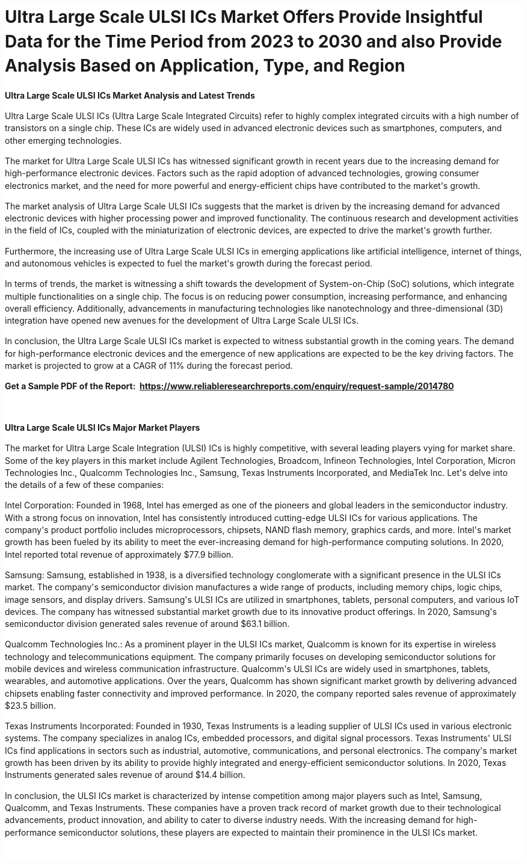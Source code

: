 <p><h1>Ultra Large Scale ULSI ICs Market Offers Provide Insightful Data for the Time Period from 2023 to 2030 and also Provide Analysis Based on Application, Type, and Region</h1></p><p><strong>Ultra Large Scale ULSI ICs Market Analysis and Latest Trends</strong></p>
<p><p>Ultra Large Scale ULSI ICs (Ultra Large Scale Integrated Circuits) refer to highly complex integrated circuits with a high number of transistors on a single chip. These ICs are widely used in advanced electronic devices such as smartphones, computers, and other emerging technologies.</p><p>The market for Ultra Large Scale ULSI ICs has witnessed significant growth in recent years due to the increasing demand for high-performance electronic devices. Factors such as the rapid adoption of advanced technologies, growing consumer electronics market, and the need for more powerful and energy-efficient chips have contributed to the market's growth.</p><p>The market analysis of Ultra Large Scale ULSI ICs suggests that the market is driven by the increasing demand for advanced electronic devices with higher processing power and improved functionality. The continuous research and development activities in the field of ICs, coupled with the miniaturization of electronic devices, are expected to drive the market's growth further.</p><p>Furthermore, the increasing use of Ultra Large Scale ULSI ICs in emerging applications like artificial intelligence, internet of things, and autonomous vehicles is expected to fuel the market's growth during the forecast period.</p><p>In terms of trends, the market is witnessing a shift towards the development of System-on-Chip (SoC) solutions, which integrate multiple functionalities on a single chip. The focus is on reducing power consumption, increasing performance, and enhancing overall efficiency. Additionally, advancements in manufacturing technologies like nanotechnology and three-dimensional (3D) integration have opened new avenues for the development of Ultra Large Scale ULSI ICs.</p><p>In conclusion, the Ultra Large Scale ULSI ICs market is expected to witness substantial growth in the coming years. The demand for high-performance electronic devices and the emergence of new applications are expected to be the key driving factors. The market is projected to grow at a CAGR of 11% during the forecast period.</p></p>
<p><strong>Get a Sample PDF of the Report:&nbsp; <a href="https://www.reliableresearchreports.com/enquiry/request-sample/2014780">https://www.reliableresearchreports.com/enquiry/request-sample/2014780</a></strong></p>
<p>&nbsp;</p>
<p><strong>Ultra Large Scale ULSI ICs Major Market Players</strong></p>
<p><p>The market for Ultra Large Scale Integration (ULSI) ICs is highly competitive, with several leading players vying for market share. Some of the key players in this market include Agilent Technologies, Broadcom, Infineon Technologies, Intel Corporation, Micron Technologies Inc., Qualcomm Technologies Inc., Samsung, Texas Instruments Incorporated, and MediaTek Inc. Let's delve into the details of a few of these companies:</p><p>Intel Corporation: Founded in 1968, Intel has emerged as one of the pioneers and global leaders in the semiconductor industry. With a strong focus on innovation, Intel has consistently introduced cutting-edge ULSI ICs for various applications. The company's product portfolio includes microprocessors, chipsets, NAND flash memory, graphics cards, and more. Intel's market growth has been fueled by its ability to meet the ever-increasing demand for high-performance computing solutions. In 2020, Intel reported total revenue of approximately $77.9 billion.</p><p>Samsung: Samsung, established in 1938, is a diversified technology conglomerate with a significant presence in the ULSI ICs market. The company's semiconductor division manufactures a wide range of products, including memory chips, logic chips, image sensors, and display drivers. Samsung's ULSI ICs are utilized in smartphones, tablets, personal computers, and various IoT devices. The company has witnessed substantial market growth due to its innovative product offerings. In 2020, Samsung's semiconductor division generated sales revenue of around $63.1 billion.</p><p>Qualcomm Technologies Inc.: As a prominent player in the ULSI ICs market, Qualcomm is known for its expertise in wireless technology and telecommunications equipment. The company primarily focuses on developing semiconductor solutions for mobile devices and wireless communication infrastructure. Qualcomm's ULSI ICs are widely used in smartphones, tablets, wearables, and automotive applications. Over the years, Qualcomm has shown significant market growth by delivering advanced chipsets enabling faster connectivity and improved performance. In 2020, the company reported sales revenue of approximately $23.5 billion.</p><p>Texas Instruments Incorporated: Founded in 1930, Texas Instruments is a leading supplier of ULSI ICs used in various electronic systems. The company specializes in analog ICs, embedded processors, and digital signal processors. Texas Instruments' ULSI ICs find applications in sectors such as industrial, automotive, communications, and personal electronics. The company's market growth has been driven by its ability to provide highly integrated and energy-efficient semiconductor solutions. In 2020, Texas Instruments generated sales revenue of around $14.4 billion.</p><p>In conclusion, the ULSI ICs market is characterized by intense competition among major players such as Intel, Samsung, Qualcomm, and Texas Instruments. These companies have a proven track record of market growth due to their technological advancements, product innovation, and ability to cater to diverse industry needs. With the increasing demand for high-performance semiconductor solutions, these players are expected to maintain their prominence in the ULSI ICs market.</p></p>
<p>&nbsp;</p>